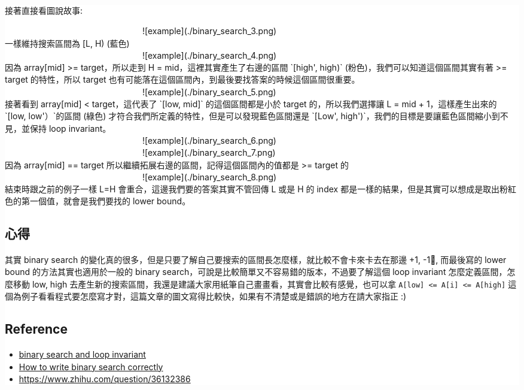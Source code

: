 接著直接看圖說故事:

<div style="width: 400px; margin: auto">![example](./binary_search_3.png)</div>
一樣維持搜索區間為 [L, H) (藍色)

<div style="width: 400px; margin: auto">![example](./binary_search_4.png)</div>
因為 array[mid] >= target，所以走到 H = mid，這裡其實產生了右邊的區間 `[high', high)` (粉色)，我們可以知道這個區間其實有著 >= target 的特性，所以 target 也有可能落在這個區間內，到最後要找答案的時候這個區間很重要。

<div style="width: 400px; margin: auto">![example](./binary_search_5.png)</div>
接著看到 array[mid] < target，這代表了 `[low, mid]` 的這個區間都是小於 target 的，所以我們選擇讓 L = mid + 1，這樣產生出來的 `[low, low'）`的區間 (綠色) 才符合我們所定義的特性，但是可以發現藍色區間還是 `[Low', high')`，我們的目標是要讓藍色區間縮小到不見，並保持 loop invariant。

<div style="width: 400px; margin: auto">![example](./binary_search_6.png)</div>
<div style="width: 400px; margin: auto">![example](./binary_search_7.png)</div>
因為 array[mid] == target 所以繼續拓展右邊的區間，記得這個區間內的值都是 >= target 的

<div style="width: 400px; margin: auto">![example](./binary_search_8.png)</div>
結束時跟之前的例子一樣 L=H 會重合，這邊我們要的答案其實不管回傳 L 或是 H 的 index 都是一樣的結果，但是其實可以想成是取出粉紅色的第一個值，就會是我們要找的 lower bound。


## 心得

其實 binary search 的變化真的很多，但是只要了解自己要搜索的區間長怎麼樣，就比較不會卡來卡去在那邊 +1, -1, 而最後寫的 lower bound 的方法其實也適用於一般的 binary search，可說是比較簡單又不容易錯的版本，不過要了解這個 loop invariant 怎麼定義區間，怎麼移動 low, high 去產生新的搜索區間，我還是建議大家用紙筆自己畫畫看，其實會比較有感覺，也可以拿 `A[low] <= A[i] <= A[high]` 這個為例子看看程式要怎麼寫才對，這篇文章的圖文寫得比較快，如果有不清楚或是錯誤的地方在請大家指正 :)

## Reference

- [binary search and loop invariant](https://www.eecs.yorku.ca/course_archive/2013-14/W/2011/lectures/09%20Loop%20Invariants%20and%20Binary%20Search.pdf)
- [How to write binary search correctly](https://zhu45.org/posts/2018/Jan/12/how-to-write-binary-search-correctly/)
- https://www.zhihu.com/question/36132386
